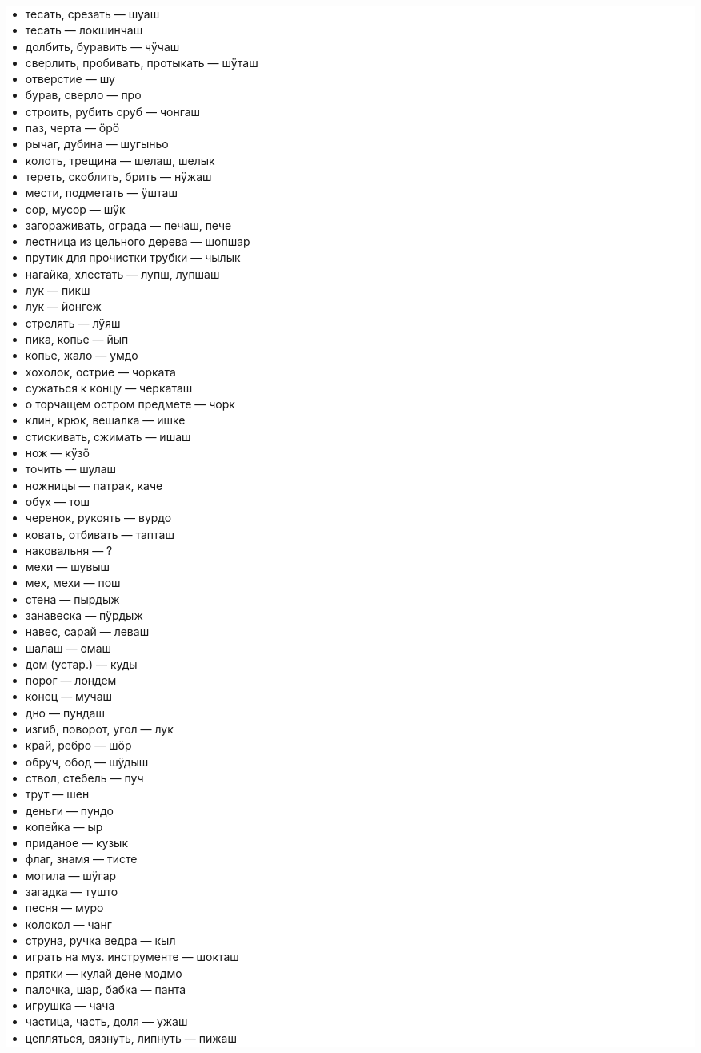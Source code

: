* тесать, срезать — шуаш
* тесать — локшинчаш
* долбить, буравить — чӱчаш
* сверлить, пробивать, протыкать — шӱташ
* отверстие — шу
* бурав, сверло — про
* строить, рубить сруб — чонгаш
* паз, черта — ӧрӧ
* рычаг, дубина — шугыньо
* колоть, трещина — шелаш, шелык
* тереть, скоблить, брить — нӱжаш
* мести, подметать — ӱшташ
* сор, мусор — шӱк
* загораживать, ограда — печаш, пече
* лестница из цельного дерева — шопшар
* прутик для прочистки трубки — чылык
* нагайка, хлестать — лупш, лупшаш
* лук — пикш
* лук — йонгеж
* стрелять — лӱяш
* пика, копье — йып
* копье, жало — умдо
* хохолок, острие — чорката
* сужаться к концу — черкаташ
* о торчащем остром предмете — чорк
* клин, крюк, вешалка — ишке
* стискивать, сжимать — ишаш
* нож — кӱзӧ
* точить — шулаш
* ножницы — патрак, каче
* обух — тош
* черенок, рукоять — вурдо
* ковать, отбивать — тапташ
* наковальня — ?
* мехи — шувыш
* мех, мехи — пош
* стена — пырдыж
* занавеска — пӱрдыж
* навес, сарай — леваш
* шалаш — омаш
* дом (устар.) — куды
* порог — лондем
* конец — мучаш
* дно — пундаш
* изгиб, поворот, угол — лук
* край, ребро — шӧр
* обруч, обод — шӱдыш
* ствол, стебель — пуч
* трут — шен
* деньги — пундо
* копейка — ыр
* приданое — кузык
* флаг, знамя — тисте
* могила — шӱгар
* загадка — тушто
* песня — муро
* колокол — чанг
* струна, ручка ведра — кыл
* играть на муз. инструменте — шокташ
* прятки — кулай дене модмо
* палочка, шар, бабка — панта
* игрушка — чача
* частица, часть, доля — ужаш
* цепляться, вязнуть, липнуть — пижаш